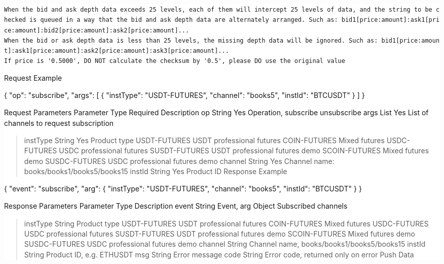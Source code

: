     When the bid and ask depth data exceeds 25 levels, each of them will intercept 25 levels of data, and the string to be checked is queued in a way that the bid and ask depth data are alternately arranged. Such as: bid1[price:amount]:ask1[price:amount]:bid2[price:amount]:ask2[price:amount]...
    When the bid or ask depth data is less than 25 levels, the missing depth data will be ignored. Such as: bid1[price:amount]:ask1[price:amount]:ask2[price:amount]:ask3[price:amount]...
    If price is '0.5000', DO NOT calculate the checksum by '0.5', please DO use the original value

Request Example

{
    "op": "subscribe",
    "args": [
        {
            "instType": "USDT-FUTURES",
            "channel": "books5",
            "instId": "BTCUSDT"
        }
    ]
}

Request Parameters
Parameter	Type	Required	Description
op	String	Yes	Operation, subscribe unsubscribe
args	List<Object>	Yes	List of channels to request subscription
> instType	String	Yes	Product type
USDT-FUTURES USDT professional futures
COIN-FUTURES Mixed futures
USDC-FUTURES USDC professional futures
SUSDT-FUTURES USDT professional futures demo
SCOIN-FUTURES Mixed futures demo
SUSDC-FUTURES USDC professional futures demo
> channel	String	Yes	Channel name: books/books1/books5/books15
> instId	String	Yes	Product ID
Response Example

{
    "event": "subscribe",
    "arg": {
        "instType": "USDT-FUTURES",
        "channel": "books5",
        "instId": "BTCUSDT"
    }
}

Response Parameters
Parameter	Type	Description
event	String	Event,
arg	Object	Subscribed channels
> instType	String	Product type
USDT-FUTURES USDT professional futures
COIN-FUTURES Mixed futures
USDC-FUTURES USDC professional futures
SUSDT-FUTURES USDT professional futures demo
SCOIN-FUTURES Mixed futures demo
SUSDC-FUTURES USDC professional futures demo
> channel	String	Channel name, books/books1/books5/books15
> instId	String	Product ID, e.g. ETHUSDT
msg	String	Error message
code	String	Error code, returned only on error
Push Data
